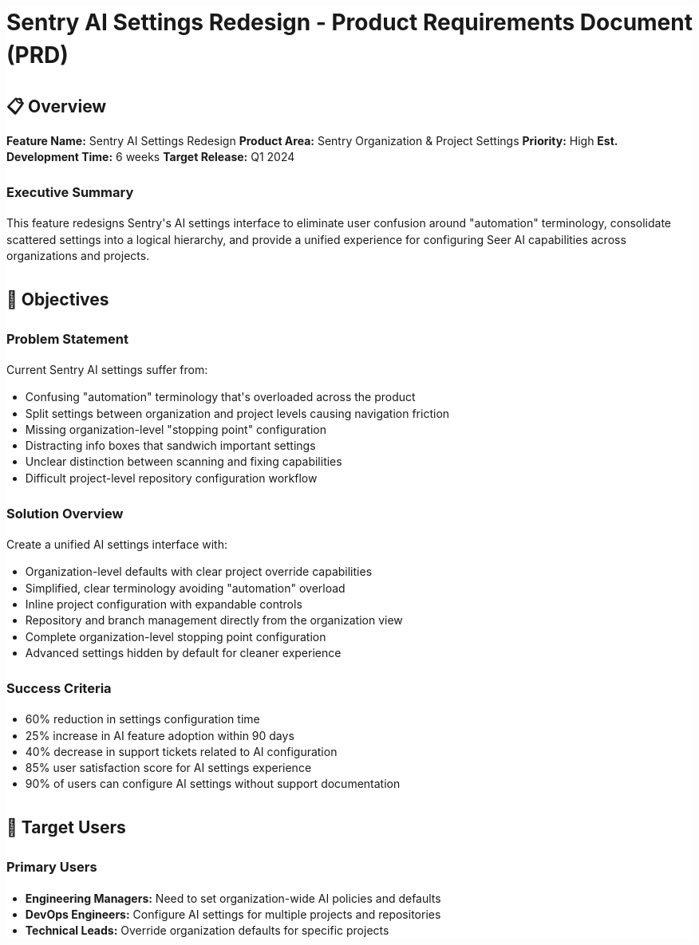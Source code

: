 # Sentry AI Settings Redesign - Product Requirements Document (PRD)

## 📋 Overview

**Feature Name:** Sentry AI Settings Redesign
**Product Area:** Sentry Organization & Project Settings
**Priority:** High
**Est. Development Time:** 6 weeks
**Target Release:** Q1 2024

### Executive Summary
This feature redesigns Sentry's AI settings interface to eliminate user confusion around "automation" terminology, consolidate scattered settings into a logical hierarchy, and provide a unified experience for configuring Seer AI capabilities across organizations and projects.

## 🎯 Objectives

### Problem Statement
Current Sentry AI settings suffer from:
- Confusing "automation" terminology that's overloaded across the product
- Split settings between organization and project levels causing navigation friction
- Missing organization-level "stopping point" configuration
- Distracting info boxes that sandwich important settings
- Unclear distinction between scanning and fixing capabilities
- Difficult project-level repository configuration workflow

### Solution Overview
Create a unified AI settings interface with:
- Organization-level defaults with clear project override capabilities
- Simplified, clear terminology avoiding "automation" overload
- Inline project configuration with expandable controls
- Repository and branch management directly from the organization view
- Complete organization-level stopping point configuration
- Advanced settings hidden by default for cleaner experience

### Success Criteria
- 60% reduction in settings configuration time
- 25% increase in AI feature adoption within 90 days
- 40% decrease in support tickets related to AI configuration
- 85% user satisfaction score for AI settings experience
- 90% of users can configure AI settings without support documentation

## 👥 Target Users

### Primary Users
- **Engineering Managers:** Need to set organization-wide AI policies and defaults
- **DevOps Engineers:** Configure AI settings for multiple projects and repositories
- **Technical Leads:** Override organization defaults for specific projects
